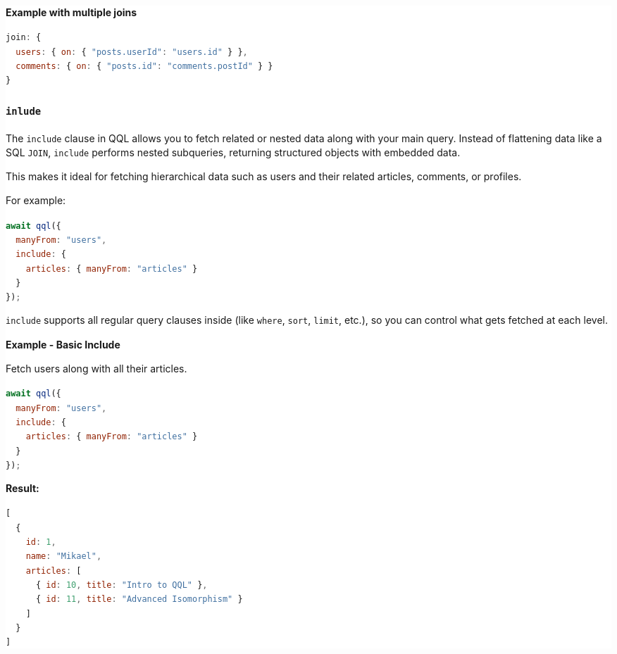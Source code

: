 **Example with multiple joins**
```js
join: {
  users: { on: { "posts.userId": "users.id" } },
  comments: { on: { "posts.id": "comments.postId" } }
}
```

### `inlude`
The `include` clause in QQL allows you to fetch related or nested data along with your main query. Instead of flattening data like a SQL `JOIN`, `include` performs nested subqueries, returning structured objects with embedded data.

This makes it ideal for fetching hierarchical data such as users and their related articles, comments, or profiles.

For example:

```js
await qql({
  manyFrom: "users",
  include: {
    articles: { manyFrom: "articles" }
  }
});
```

`include` supports all regular query clauses inside (like `where`, `sort`, `limit`, etc.), so you can control what gets fetched at each level.


**Example - Basic Include**

Fetch users along with all their articles.

```js
await qql({
  manyFrom: "users",
  include: {
    articles: { manyFrom: "articles" }
  }
});
```

**Result:**
```js
[
  {
    id: 1,
    name: "Mikael",
    articles: [
      { id: 10, title: "Intro to QQL" },
      { id: 11, title: "Advanced Isomorphism" }
    ]
  }
]
```
